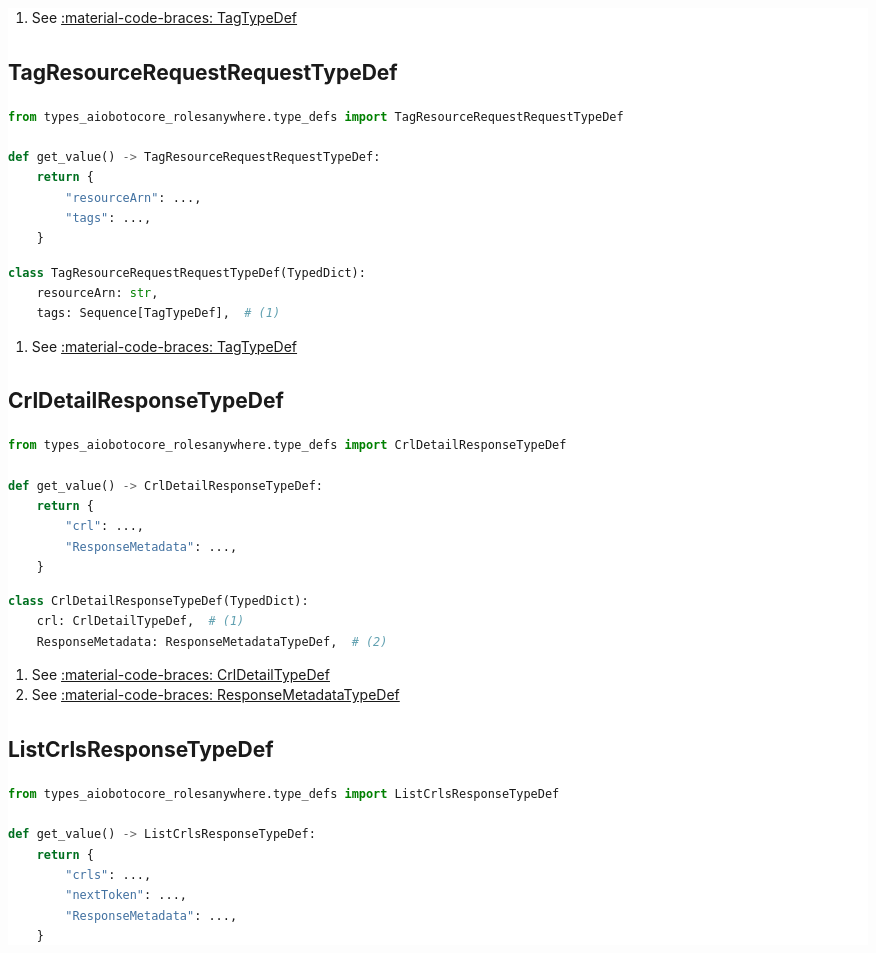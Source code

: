 1. See [:material-code-braces: TagTypeDef](./type_defs.md#tagtypedef) 
## TagResourceRequestRequestTypeDef

```python title="Usage Example"
from types_aiobotocore_rolesanywhere.type_defs import TagResourceRequestRequestTypeDef

def get_value() -> TagResourceRequestRequestTypeDef:
    return {
        "resourceArn": ...,
        "tags": ...,
    }
```

```python title="Definition"
class TagResourceRequestRequestTypeDef(TypedDict):
    resourceArn: str,
    tags: Sequence[TagTypeDef],  # (1)
```

1. See [:material-code-braces: TagTypeDef](./type_defs.md#tagtypedef) 
## CrlDetailResponseTypeDef

```python title="Usage Example"
from types_aiobotocore_rolesanywhere.type_defs import CrlDetailResponseTypeDef

def get_value() -> CrlDetailResponseTypeDef:
    return {
        "crl": ...,
        "ResponseMetadata": ...,
    }
```

```python title="Definition"
class CrlDetailResponseTypeDef(TypedDict):
    crl: CrlDetailTypeDef,  # (1)
    ResponseMetadata: ResponseMetadataTypeDef,  # (2)
```

1. See [:material-code-braces: CrlDetailTypeDef](./type_defs.md#crldetailtypedef) 
2. See [:material-code-braces: ResponseMetadataTypeDef](./type_defs.md#responsemetadatatypedef) 
## ListCrlsResponseTypeDef

```python title="Usage Example"
from types_aiobotocore_rolesanywhere.type_defs import ListCrlsResponseTypeDef

def get_value() -> ListCrlsResponseTypeDef:
    return {
        "crls": ...,
        "nextToken": ...,
        "ResponseMetadata": ...,
    }
```
